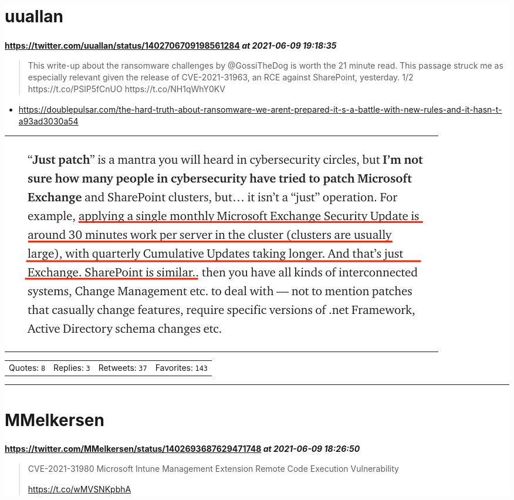 
# uuallan
**https://twitter.com/uuallan/status/1402706709198561284 _at 2021-06-09 19:18:35_**
<blockquote>
This write-up about the ransomware challenges by @GossiTheDog is worth the 21 minute read. This passage struck me as especially relevant given the release of CVE-2021-31963, an RCE against SharePoint, yesterday. 
1/2
https://t.co/PSlP5fCnUO https://t.co/NH1qWhY0KV
</blockquote>

* https://doublepulsar.com/the-hard-truth-about-ransomware-we-arent-prepared-it-s-a-battle-with-new-rules-and-it-hasn-t-a93ad3030a54

<table><tr>
<td><img src="pictures/http+++pbs.twimg.com+media+E3dnh7nX0AE8YFD.png" alt="http://pbs.twimg.com/media/E3dnh7nX0AE8YFD.png"></td>
</table></tr>
<table><tr>
<td>Quotes: <code>8</code></td>
<td>Replies: <code>3</code></td>
<td>Retweets: <code>37</code></td>
<td>Favorites: <code>143</code></td>
</tr></table>

---

# MMelkersen
**https://twitter.com/MMelkersen/status/1402693687629471748 _at 2021-06-09 18:26:50_**
<blockquote>
CVE-2021-31980 Microsoft Intune Management Extension Remote Code Execution Vulnerability

https://t.co/wMVSNKpbhA
